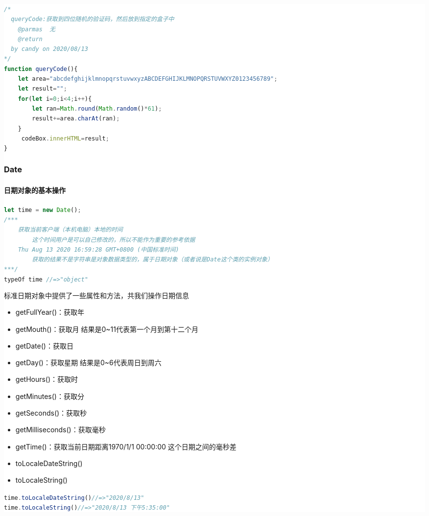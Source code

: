 ```javascript
/* 
  queryCode:获取到四位随机的验证码，然后放到指定的盒子中
    @parmas  无
    @return
  by candy on 2020/08/13
*/
function queryCode(){
	let area="abcdefghijklmnopqrstuvwxyzABCDEFGHIJKLMNOPQRSTUVWXYZ0123456789";
    let result="";
    for(let i=0;i<4;i++){
        let ran=Math.round(Math.random()*61);
        result+=area.charAt(ran);
    }
     codeBox.innerHTML=result;
}
```

### Date

#### 日期对象的基本操作

```javascript
let time = new Date();
/***
	获取当前客户端（本机电脑）本地的时间
		这个时间用户是可以自己修改的，所以不能作为重要的参考依据
	Thu Aug 13 2020 16:59:28 GMT+0800 (中国标准时间)
		获取的结果不是字符串是对象数据类型的，属于日期对象（或者说是Date这个类的实例对象）
***/
typeOf time //=>"object"
```

标准日期对象中提供了一些属性和方法，共我们操作日期信息

+ getFullYear()：获取年

+ getMouth()：获取月 结果是0~11代表第一个月到第十二个月

+ getDate()：获取日

+ getDay()：获取星期 结果是0~6代表周日到周六

+ getHours()：获取时

+ getMinutes()：获取分

+ getSeconds()：获取秒

+ getMilliseconds()：获取毫秒

+ getTime()：获取当前日期距离1970/1/1 00:00:00 这个日期之间的毫秒差
+ toLocaleDateString() 
+ toLocaleString() 

```javascript
time.toLocaleDateString()//=>"2020/8/13"
time.toLocaleString()//=>"2020/8/13 下午5:35:00"
```
